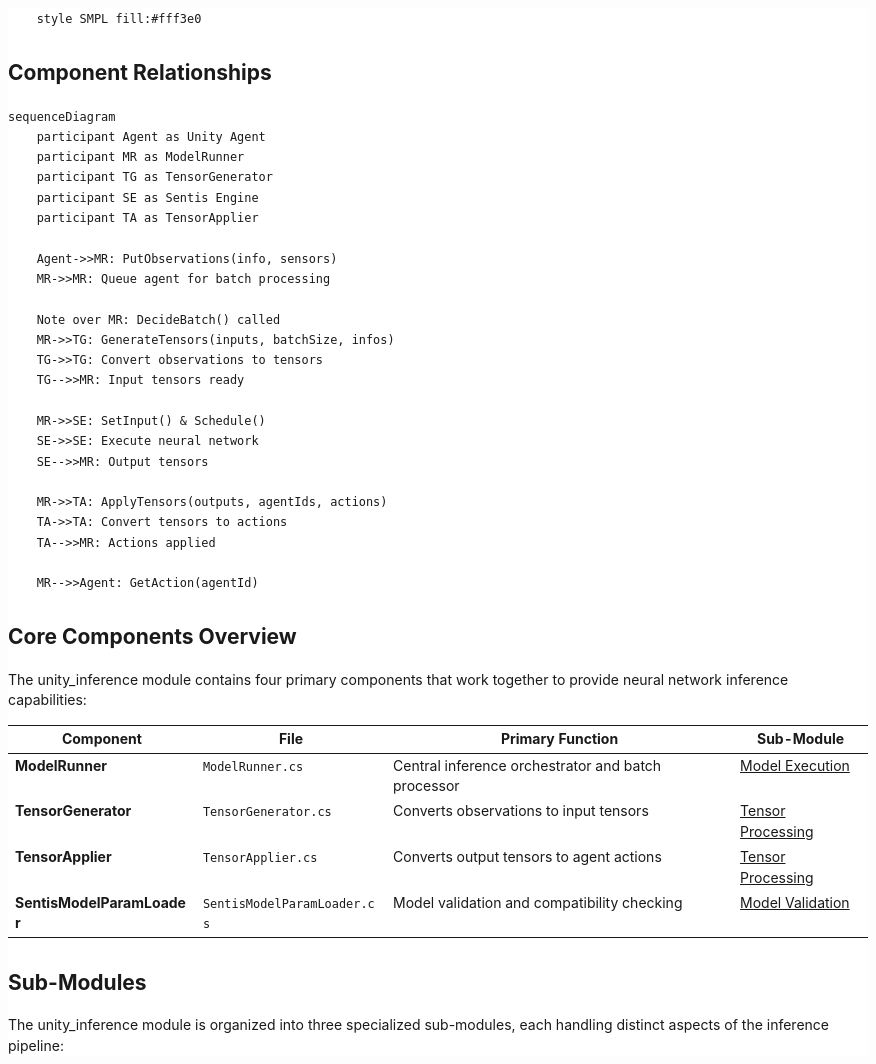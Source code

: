```mermaid
    style SMPL fill:#fff3e0
```

## Component Relationships

```mermaid
sequenceDiagram
    participant Agent as Unity Agent
    participant MR as ModelRunner
    participant TG as TensorGenerator
    participant SE as Sentis Engine
    participant TA as TensorApplier
    
    Agent->>MR: PutObservations(info, sensors)
    MR->>MR: Queue agent for batch processing
    
    Note over MR: DecideBatch() called
    MR->>TG: GenerateTensors(inputs, batchSize, infos)
    TG->>TG: Convert observations to tensors
    TG-->>MR: Input tensors ready
    
    MR->>SE: SetInput() & Schedule()
    SE->>SE: Execute neural network
    SE-->>MR: Output tensors
    
    MR->>TA: ApplyTensors(outputs, agentIds, actions)
    TA->>TA: Convert tensors to actions
    TA-->>MR: Actions applied
    
    MR-->>Agent: GetAction(agentId)
```

## Core Components Overview

The unity_inference module contains four primary components that work together to provide neural network inference capabilities:

| Component | File | Primary Function | Sub-Module |
|-----------|------|------------------|------------|
| **ModelRunner** | `ModelRunner.cs` | Central inference orchestrator and batch processor | [Model Execution](model_execution.md) |
| **TensorGenerator** | `TensorGenerator.cs` | Converts observations to input tensors | [Tensor Processing](tensor_processing.md) |
| **TensorApplier** | `TensorApplier.cs` | Converts output tensors to agent actions | [Tensor Processing](tensor_processing.md) |
| **SentisModelParamLoader** | `SentisModelParamLoader.cs` | Model validation and compatibility checking | [Model Validation](model_validation.md) |

## Sub-Modules

The unity_inference module is organized into three specialized sub-modules, each handling distinct aspects of the inference pipeline:
